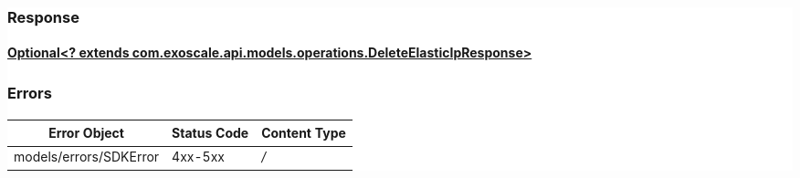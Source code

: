 
### Response

**[Optional<? extends com.exoscale.api.models.operations.DeleteElasticIpResponse>](../../models/operations/DeleteElasticIpResponse.md)**
### Errors

| Error Object           | Status Code            | Content Type           |
| ---------------------- | ---------------------- | ---------------------- |
| models/errors/SDKError | 4xx-5xx                | */*                    |
